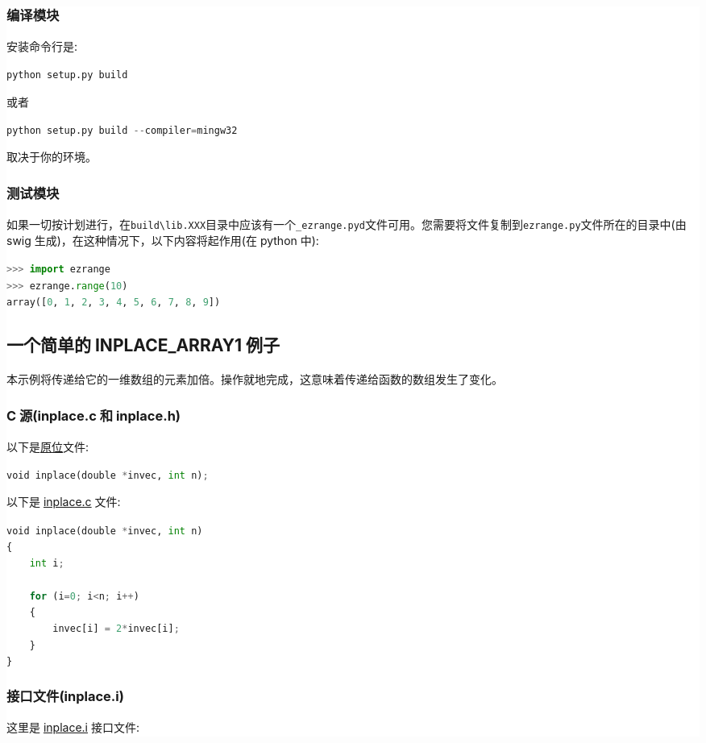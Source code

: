 ### 编译模块

安装命令行是:

```py
python setup.py build 
```

或者

```py
python setup.py build --compiler=mingw32 
```

取决于你的环境。

### 测试模块

如果一切按计划进行，在`build\lib.XXX`目录中应该有一个`_ezrange.pyd`文件可用。您需要将文件复制到`ezrange.py`文件所在的目录中(由 swig 生成)，在这种情况下，以下内容将起作用(在 python 中):

```py
>>> import ezrange
>>> ezrange.range(10)
array([0, 1, 2, 3, 4, 5, 6, 7, 8, 9]) 
```

## 一个简单的 INPLACE_ARRAY1 例子

本示例将传递给它的一维数组的元素加倍。操作就地完成，这意味着传递给函数的数组发生了变化。

### C 源(inplace.c 和 inplace.h)

以下是[原位](http://ezwidgets.googlecode.com/svn/trunk/numpy/inplace.h)文件:

```py
void inplace(double *invec, int n); 
```

以下是 [inplace.c](http://ezwidgets.googlecode.com/svn/trunk/numpy/inplace.c) 文件:

```py
void inplace(double *invec, int n)
{
    int i;

    for (i=0; i<n; i++)
    {
        invec[i] = 2*invec[i];
    }
} 
```

### 接口文件(inplace.i)

这里是 [inplace.i](http://ezwidgets.googlecode.com/svn/trunk/numpy/inplace.i) 接口文件:
